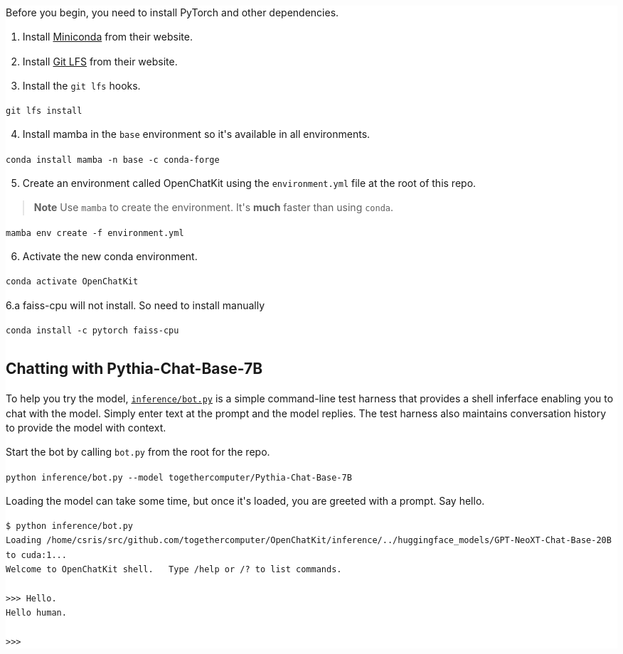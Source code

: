 Before you begin, you need to install PyTorch and other dependencies.

1. Install [Miniconda](https://docs.conda.io/en/latest/miniconda.html) from their website.

2. Install [Git LFS](https://git-lfs.com/) from their website.

3. Install the `git lfs` hooks.

```shell
git lfs install
```

4. Install mamba in the `base` environment so it's available in all environments.

```shell
conda install mamba -n base -c conda-forge
```

5. Create an environment called OpenChatKit using the `environment.yml` file at the root of this repo.

> **Note**
> Use `mamba` to create the environment. It's **much** faster than using `conda`.

```shell
mamba env create -f environment.yml 
```

6. Activate the new conda environment.

```shell
conda activate OpenChatKit
```

6.a faiss-cpu will not install. So need to install manually
```shell
conda install -c pytorch faiss-cpu
```

## Chatting with Pythia-Chat-Base-7B

To help you try the model, [`inference/bot.py`](inference/bot.py) is a simple command-line test harness that provides a shell inferface enabling you to chat with the model. Simply enter text at the prompt and the model replies. The test harness also maintains conversation history to provide the model with context.


Start the bot by calling `bot.py` from the root for the repo.

```shell
python inference/bot.py --model togethercomputer/Pythia-Chat-Base-7B
```

Loading the model can take some time, but once it's loaded, you are greeted with a prompt. Say hello.

```shell
$ python inference/bot.py 
Loading /home/csris/src/github.com/togethercomputer/OpenChatKit/inference/../huggingface_models/GPT-NeoXT-Chat-Base-20B to cuda:1...
Welcome to OpenChatKit shell.   Type /help or /? to list commands.

>>> Hello.
Hello human.

>>> 
```
